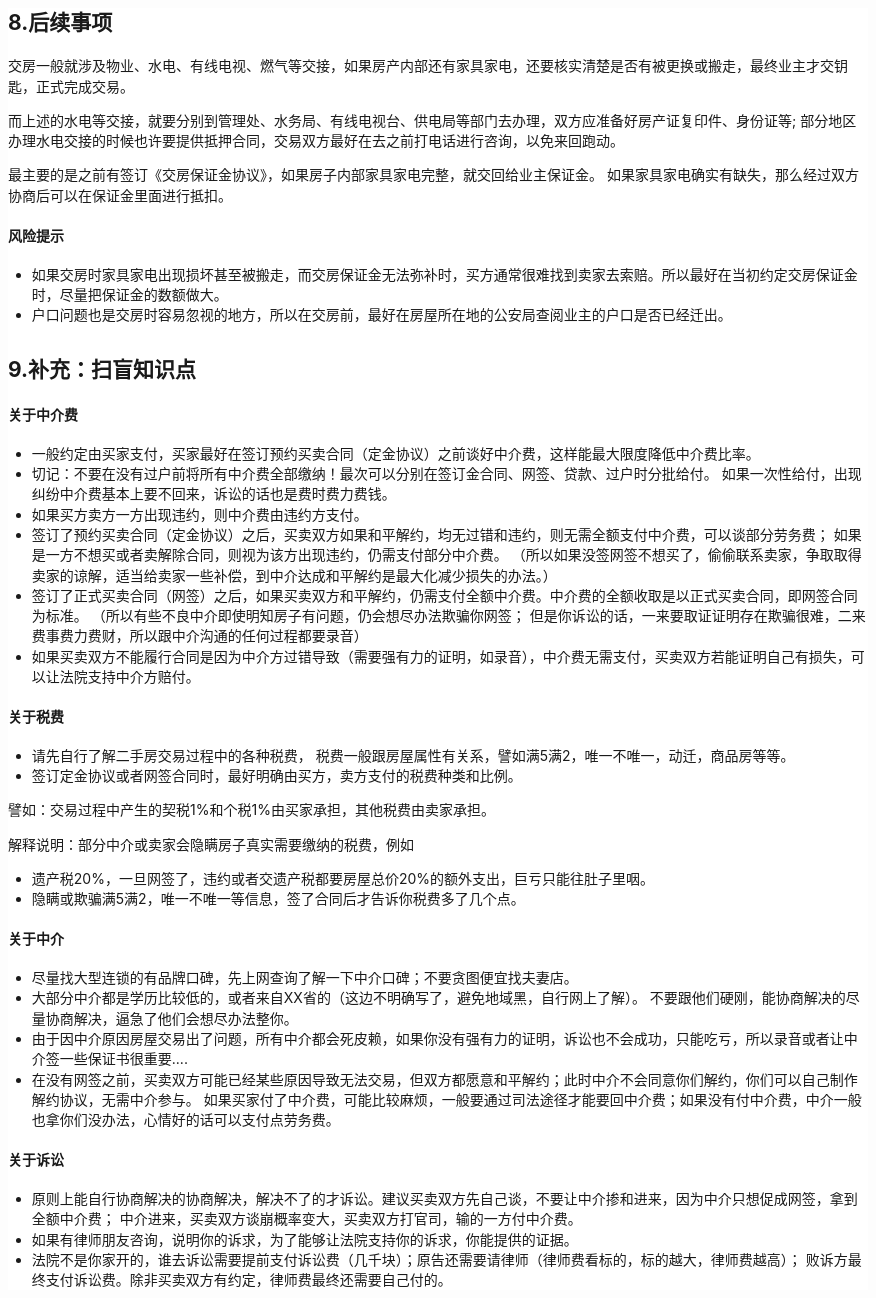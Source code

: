 ## 8.后续事项

交房一般就涉及物业、水电、有线电视、燃气等交接，如果房产内部还有家具家电，还要核实清楚是否有被更换或搬走，最终业主才交钥匙，正式完成交易。

而上述的水电等交接，就要分别到管理处、水务局、有线电视台、供电局等部门去办理，双方应准备好房产证复印件、身份证等;
部分地区办理水电交接的时候也许要提供抵押合同，交易双方最好在去之前打电话进行咨询，以免来回跑动。

最主要的是之前有签订《交房保证金协议》，如果房子内部家具家电完整，就交回给业主保证金。
如果家具家电确实有缺失，那么经过双方协商后可以在保证金里面进行抵扣。

#### 风险提示
- 如果交房时家具家电出现损坏甚至被搬走，而交房保证金无法弥补时，买方通常很难找到卖家去索赔。所以最好在当初约定交房保证金时，尽量把保证金的数额做大。
- 户口问题也是交房时容易忽视的地方，所以在交房前，最好在房屋所在地的公安局查阅业主的户口是否已经迁出。

## 9.补充：扫盲知识点

#### 关于中介费
- 一般约定由买家支付，买家最好在签订预约买卖合同（定金协议）之前谈好中介费，这样能最大限度降低中介费比率。
- 切记：不要在没有过户前将所有中介费全部缴纳！最次可以分别在签订金合同、网签、贷款、过户时分批给付。
如果一次性给付，出现纠纷中介费基本上要不回来，诉讼的话也是费时费力费钱。
- 如果买方卖方一方出现违约，则中介费由违约方支付。
- 签订了预约买卖合同（定金协议）之后，买卖双方如果和平解约，均无过错和违约，则无需全额支付中介费，可以谈部分劳务费；
如果是一方不想买或者卖解除合同，则视为该方出现违约，仍需支付部分中介费。
（所以如果没签网签不想买了，偷偷联系卖家，争取取得卖家的谅解，适当给卖家一些补偿，到中介达成和平解约是最大化减少损失的办法。）
- 签订了正式买卖合同（网签）之后，如果买卖双方和平解约，仍需支付全额中介费。中介费的全额收取是以正式买卖合同，即网签合同为标准。
（所以有些不良中介即使明知房子有问题，仍会想尽办法欺骗你网签；
但是你诉讼的话，一来要取证证明存在欺骗很难，二来费事费力费财，所以跟中介沟通的任何过程都要录音）
- 如果买卖双方不能履行合同是因为中介方过错导致（需要强有力的证明，如录音），中介费无需支付，买卖双方若能证明自己有损失，可以让法院支持中介方赔付。

#### 关于税费
- 请先自行了解二手房交易过程中的各种税费， 税费一般跟房屋属性有关系，譬如满5满2，唯一不唯一，动迁，商品房等等。
- 签订定金协议或者网签合同时，最好明确由买方，卖方支付的税费种类和比例。 

譬如：交易过程中产生的契税1%和个税1%由买家承担，其他税费由卖家承担。

解释说明：部分中介或卖家会隐瞒房子真实需要缴纳的税费，例如
- 遗产税20%，一旦网签了，违约或者交遗产税都要房屋总价20%的额外支出，巨亏只能往肚子里咽。
- 隐瞒或欺骗满5满2，唯一不唯一等信息，签了合同后才告诉你税费多了几个点。

#### 关于中介
- 尽量找大型连锁的有品牌口碑，先上网查询了解一下中介口碑；不要贪图便宜找夫妻店。
- 大部分中介都是学历比较低的，或者来自XX省的（这边不明确写了，避免地域黑，自行网上了解）。
不要跟他们硬刚，能协商解决的尽量协商解决，逼急了他们会想尽办法整你。
- 由于因中介原因房屋交易出了问题，所有中介都会死皮赖，如果你没有强有力的证明，诉讼也不会成功，只能吃亏，所以录音或者让中介签一些保证书很重要....
- 在没有网签之前，买卖双方可能已经某些原因导致无法交易，但双方都愿意和平解约；此时中介不会同意你们解约，你们可以自己制作解约协议，无需中介参与。
如果买家付了中介费，可能比较麻烦，一般要通过司法途径才能要回中介费；如果没有付中介费，中介一般也拿你们没办法，心情好的话可以支付点劳务费。

#### 关于诉讼
- 原则上能自行协商解决的协商解决，解决不了的才诉讼。建议买卖双方先自己谈，不要让中介掺和进来，因为中介只想促成网签，拿到全额中介费；
中介进来，买卖双方谈崩概率变大，买卖双方打官司，输的一方付中介费。
- 如果有律师朋友咨询，说明你的诉求，为了能够让法院支持你的诉求，你能提供的证据。
- 法院不是你家开的，谁去诉讼需要提前支付诉讼费（几千块）；原告还需要请律师（律师费看标的，标的越大，律师费越高）；
败诉方最终支付诉讼费。除非买卖双方有约定，律师费最终还需要自己付的。
